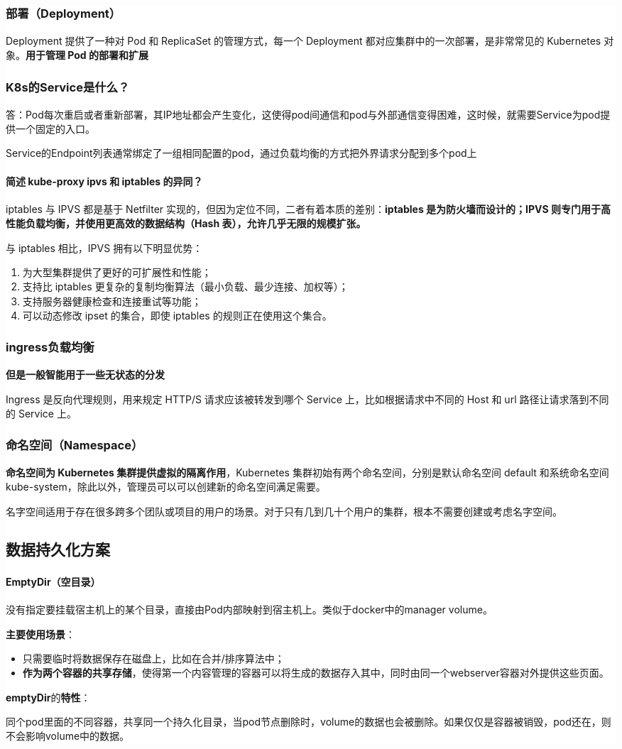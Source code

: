 ### 部署（Deployment）

Deployment 提供了一种对 Pod 和 ReplicaSet 的管理方式，每一个 Deployment 都对应集群中的一次部署，是非常常见的 Kubernetes 对象。**用于管理 Pod 的部署和扩展**



### K8s的Service是什么？

答：Pod每次重启或者重新部署，其IP地址都会产生变化，这使得pod间通信和pod与外部通信变得困难，这时候，就需要Service为pod提供一个固定的入口。

Service的Endpoint列表通常绑定了一组相同配置的pod，通过负载均衡的方式把外界请求分配到多个pod上



#### 简述 kube-proxy ipvs 和 iptables 的异同？

iptables 与 IPVS 都是基于 Netfilter 实现的，但因为定位不同，二者有着本质的差别：**iptables 是为防火墙而设计的；IPVS 则专门用于高性能负载均衡，并使用更高效的数据结构（Hash 表），允许几乎无限的规模扩张。**

与 iptables 相比，IPVS 拥有以下明显优势：

1. 为大型集群提供了更好的可扩展性和性能；
2. 支持比 iptables 更复杂的复制均衡算法（最小负载、最少连接、加权等）；
3. 支持服务器健康检查和连接重试等功能；
4. 可以动态修改 ipset 的集合，即使 iptables 的规则正在使用这个集合。



### ingress负载均衡

**但是一般智能用于一些无状态的分发**

Ingress 是反向代理规则，用来规定 HTTP/S 请求应该被转发到哪个 Service 上，比如根据请求中不同的 Host 和 url 路径让请求落到不同的 Service 上。

### 命名空间（Namespace）

**命名空间为 Kubernetes 集群提供虚拟的隔离作用**，Kubernetes 集群初始有两个命名空间，分别是默认命名空间 default 和系统命名空间 kube-system，除此以外，管理员可以可以创建新的命名空间满足需要。

名字空间适用于存在很多跨多个团队或项目的用户的场景。对于只有几到几十个用户的集群，根本不需要创建或考虑名字空间。





## 数据持久化方案

#### EmptyDir（空目录）

没有指定要挂载宿主机上的某个目录，直接由Pod内部映射到宿主机上。类似于docker中的manager volume。

**主要使用场景**：

- 只需要临时将数据保存在磁盘上，比如在合并/排序算法中；
- **作为两个容器的共享存储**，使得第一个内容管理的容器可以将生成的数据存入其中，同时由同一个webserver容器对外提供这些页面。

**emptyDir**的**特性**：

同个pod里面的不同容器，共享同一个持久化目录，当pod节点删除时，volume的数据也会被删除。如果仅仅是容器被销毁，pod还在，则不会影响volume中的数据。
